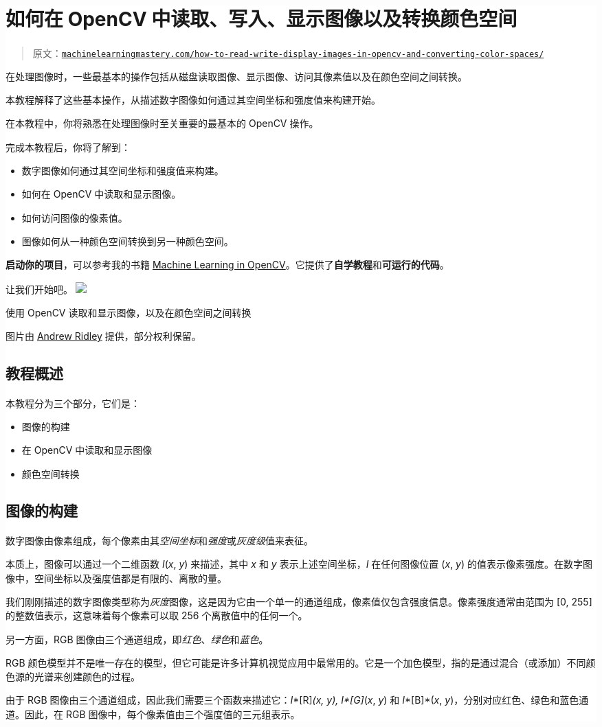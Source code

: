 # 如何在 OpenCV 中读取、写入、显示图像以及转换颜色空间

> 原文：[`machinelearningmastery.com/how-to-read-write-display-images-in-opencv-and-converting-color-spaces/`](https://machinelearningmastery.com/how-to-read-write-display-images-in-opencv-and-converting-color-spaces/)

在处理图像时，一些最基本的操作包括从磁盘读取图像、显示图像、访问其像素值以及在颜色空间之间转换。

本教程解释了这些基本操作，从描述数字图像如何通过其空间坐标和强度值来构建开始。

在本教程中，你将熟悉在处理图像时至关重要的最基本的 OpenCV 操作。

完成本教程后，你将了解到：

+   数字图像如何通过其空间坐标和强度值来构建。

+   如何在 OpenCV 中读取和显示图像。

+   如何访问图像的像素值。

+   图像如何从一种颜色空间转换到另一种颜色空间。

**启动你的项目**，可以参考我的书籍 [Machine Learning in OpenCV](https://machinelearning.samcart.com/products/machine-learning-opencv/)。它提供了**自学教程**和**可运行的代码**。

让我们开始吧。 ![](https://machinelearningmastery.com/wp-content/uploads/2022/12/image_basics_cover-scaled.jpg)

使用 OpenCV 读取和显示图像，以及在颜色空间之间转换

图片由 [Andrew Ridley](https://unsplash.com/photos/jR4Zf-riEjI) 提供，部分权利保留。

## **教程概述**

本教程分为三个部分，它们是：

+   图像的构建

+   在 OpenCV 中读取和显示图像

+   颜色空间转换

## **图像的构建**

数字图像由像素组成，每个像素由其*空间坐标*和*强度*或*灰度级*值来表征。

本质上，图像可以通过一个二维函数 *I*(*x*, *y*) 来描述，其中 *x* 和 *y* 表示上述空间坐标，*I* 在任何图像位置 (*x*, *y*) 的值表示像素强度。在数字图像中，空间坐标以及强度值都是有限的、离散的量。

我们刚刚描述的数字图像类型称为*灰度*图像，这是因为它由一个单一的通道组成，像素值仅包含强度信息。像素强度通常由范围为 [0, 255] 的整数值表示，这意味着每个像素可以取 256 个离散值中的任何一个。

另一方面，RGB 图像由三个通道组成，即*红色*、*绿色*和*蓝色*。

RGB 颜色模型并不是唯一存在的模型，但它可能是许多计算机视觉应用中最常用的。它是一个加色模型，指的是通过混合（或添加）不同颜色源的光谱来创建颜色的过程。

由于 RGB 图像由三个通道组成，因此我们需要三个函数来描述它：*I**[R]*(*x*, *y*), *I**[G]*(*x*, *y*) 和 *I**[B]*(*x*, *y*)，分别对应红色、绿色和蓝色通道。因此，在 RGB 图像中，每个像素值由三个强度值的三元组表示。
